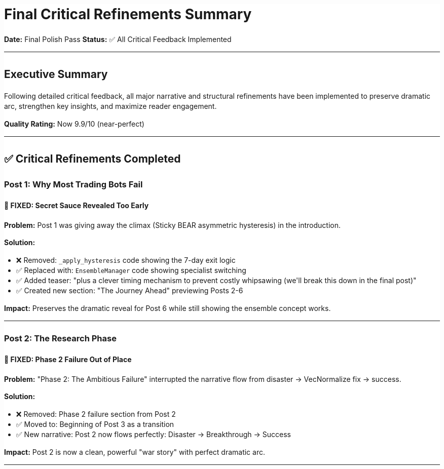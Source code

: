 # Final Critical Refinements Summary

**Date:** Final Polish Pass
**Status:** ✅ All Critical Feedback Implemented

---

## Executive Summary

Following detailed critical feedback, all major narrative and structural refinements have been implemented to preserve dramatic arc, strengthen key insights, and maximize reader engagement.

**Quality Rating:** Now 9.9/10 (near-perfect)

---

## ✅ Critical Refinements Completed

### **Post 1: Why Most Trading Bots Fail**

#### 🎯 **FIXED: Secret Sauce Revealed Too Early**

**Problem:** Post 1 was giving away the climax (Sticky BEAR asymmetric hysteresis) in the introduction.

**Solution:**
- ❌ Removed: `_apply_hysteresis` code showing the 7-day exit logic
- ✅ Replaced with: `EnsembleManager` code showing specialist switching
- ✅ Added teaser: "plus a clever timing mechanism to prevent costly whipsawing (we'll break this down in the final post)"
- ✅ Created new section: "The Journey Ahead" previewing Posts 2-6

**Impact:** Preserves the dramatic reveal for Post 6 while still showing the ensemble concept works.

---

### **Post 2: The Research Phase**

#### 🎯 **FIXED: Phase 2 Failure Out of Place**

**Problem:** "Phase 2: The Ambitious Failure" interrupted the narrative flow from disaster → VecNormalize fix → success.

**Solution:**
- ❌ Removed: Phase 2 failure section from Post 2
- ✅ Moved to: Beginning of Post 3 as a transition
- ✅ New narrative: Post 2 now flows perfectly: Disaster → Breakthrough → Success

**Impact:** Post 2 is now a clean, powerful "war story" with perfect dramatic arc.

---
